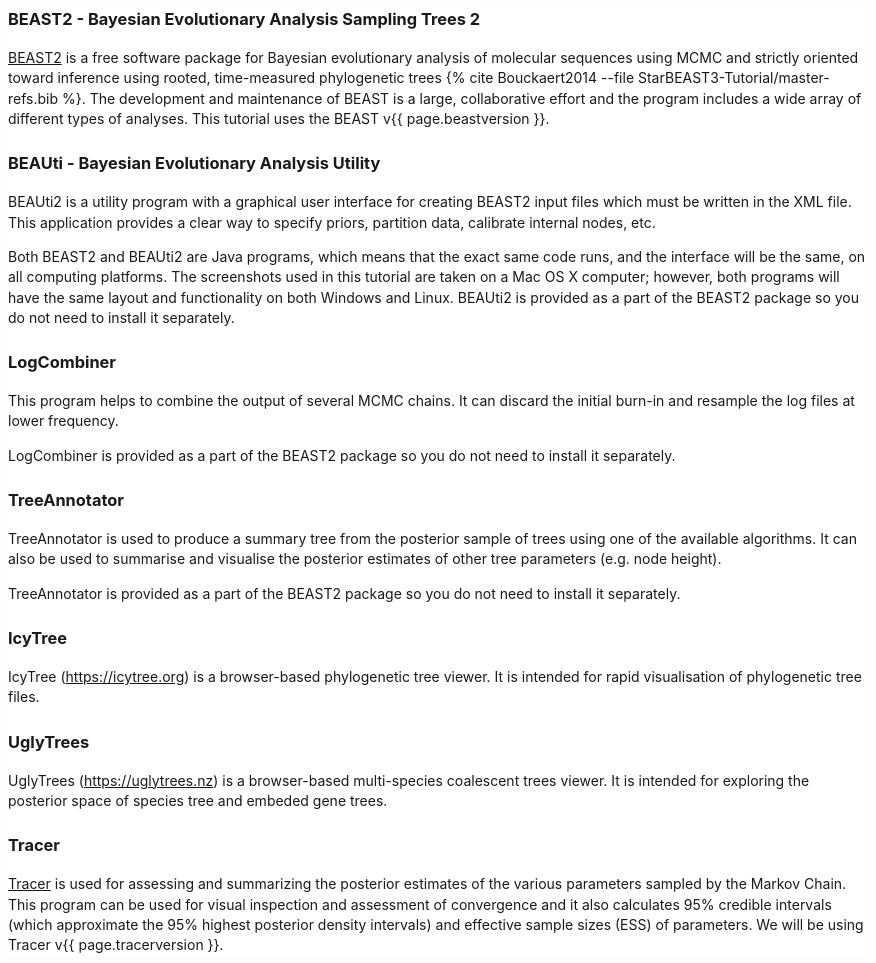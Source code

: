 
### BEAST2 - Bayesian Evolutionary Analysis Sampling Trees 2

[BEAST2](http://www.beast2.org) is a free software package for Bayesian evolutionary analysis of molecular sequences using MCMC and strictly oriented toward inference using rooted, time-measured phylogenetic trees {% cite Bouckaert2014 --file StarBEAST3-Tutorial/master-refs.bib %}. The development and maintenance of BEAST is a large, collaborative effort and the program includes a wide array of different types of analyses. This tutorial uses the BEAST v{{ page.beastversion }}.

### BEAUti - Bayesian Evolutionary Analysis Utility

BEAUti2 is a utility program with a graphical user interface for creating BEAST2 input files which must be written in the XML file. This application provides a clear way to specify priors, partition data, calibrate internal nodes, etc.

Both BEAST2 and BEAUti2 are Java programs, which means that the exact same code runs, and the interface will be the same, on all computing platforms. The screenshots used in this tutorial are taken on a Mac OS X computer; however, both programs will have the same layout and functionality on both Windows and Linux. BEAUti2 is provided as a part of the BEAST2 package so you do not need to install it separately.

### LogCombiner

This program helps to combine the output of several MCMC chains. It can discard the initial burn-in and resample the log files at lower frequency.

LogCombiner is provided as a part of the BEAST2 package so you do not need to install it separately.

### TreeAnnotator 

TreeAnnotator is used to produce a summary tree from the posterior sample of trees using one of the available algorithms. It can also be used to summarise and visualise the posterior estimates of other tree parameters (e.g. node height).

TreeAnnotator is provided as a part of the BEAST2 package so you do not need to install it separately.

### IcyTree

IcyTree (https://icytree.org) is a browser-based phylogenetic tree viewer. It is intended for rapid visualisation of phylogenetic tree files.

### UglyTrees

UglyTrees (https://uglytrees.nz) is a browser-based multi-species coalescent trees viewer. It is intended for exploring the posterior space of species tree and embeded gene trees.


### Tracer

[Tracer](http://beast.community/tracer) is used for assessing and summarizing the posterior estimates of the various parameters sampled by the Markov Chain. This program can be used for visual inspection and assessment of convergence and it also calculates 95% credible intervals (which approximate the 95% highest posterior density intervals) and effective sample sizes (ESS) of parameters. We will be using Tracer v{{ page.tracerversion }}.
